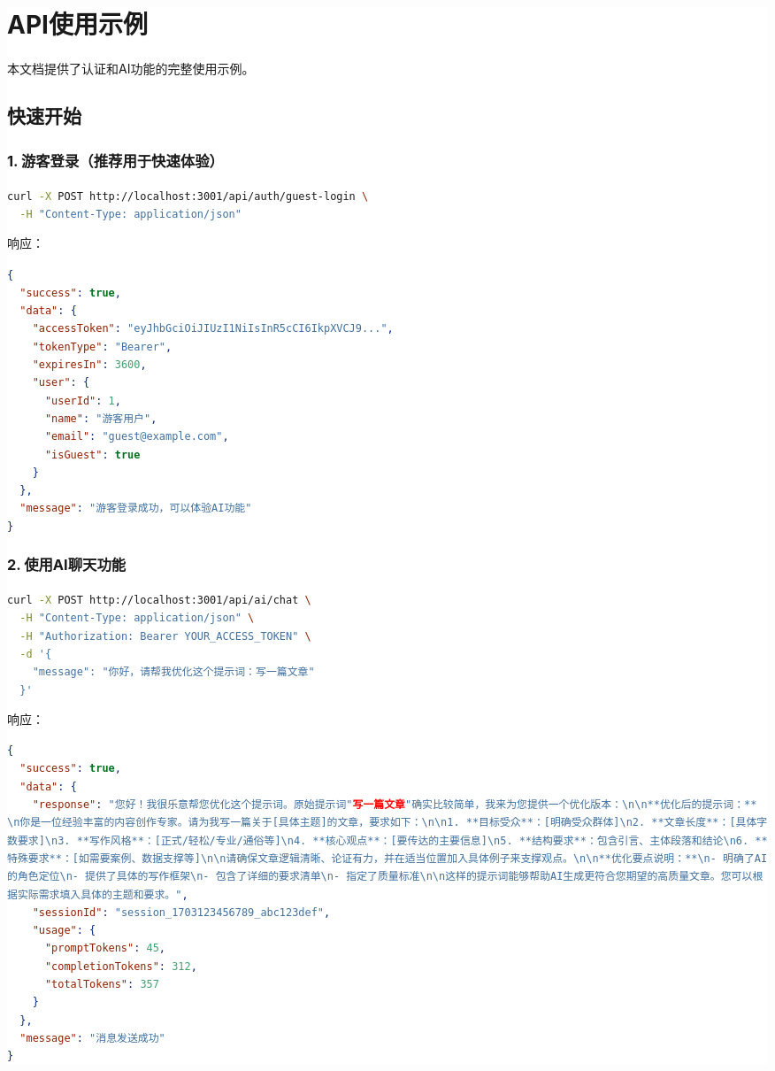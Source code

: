 # API使用示例

本文档提供了认证和AI功能的完整使用示例。

## 快速开始

### 1. 游客登录（推荐用于快速体验）

```bash
curl -X POST http://localhost:3001/api/auth/guest-login \
  -H "Content-Type: application/json"
```

响应：
```json
{
  "success": true,
  "data": {
    "accessToken": "eyJhbGciOiJIUzI1NiIsInR5cCI6IkpXVCJ9...",
    "tokenType": "Bearer",
    "expiresIn": 3600,
    "user": {
      "userId": 1,
      "name": "游客用户",
      "email": "guest@example.com",
      "isGuest": true
    }
  },
  "message": "游客登录成功，可以体验AI功能"
}
```

### 2. 使用AI聊天功能

```bash
curl -X POST http://localhost:3001/api/ai/chat \
  -H "Content-Type: application/json" \
  -H "Authorization: Bearer YOUR_ACCESS_TOKEN" \
  -d '{
    "message": "你好，请帮我优化这个提示词：写一篇文章"
  }'
```

响应：
```json
{
  "success": true,
  "data": {
    "response": "您好！我很乐意帮您优化这个提示词。原始提示词"写一篇文章"确实比较简单，我来为您提供一个优化版本：\n\n**优化后的提示词：**\n你是一位经验丰富的内容创作专家。请为我写一篇关于[具体主题]的文章，要求如下：\n\n1. **目标受众**：[明确受众群体]\n2. **文章长度**：[具体字数要求]\n3. **写作风格**：[正式/轻松/专业/通俗等]\n4. **核心观点**：[要传达的主要信息]\n5. **结构要求**：包含引言、主体段落和结论\n6. **特殊要求**：[如需要案例、数据支撑等]\n\n请确保文章逻辑清晰、论证有力，并在适当位置加入具体例子来支撑观点。\n\n**优化要点说明：**\n- 明确了AI的角色定位\n- 提供了具体的写作框架\n- 包含了详细的要求清单\n- 指定了质量标准\n\n这样的提示词能够帮助AI生成更符合您期望的高质量文章。您可以根据实际需求填入具体的主题和要求。",
    "sessionId": "session_1703123456789_abc123def",
    "usage": {
      "promptTokens": 45,
      "completionTokens": 312,
      "totalTokens": 357
    }
  },
  "message": "消息发送成功"
}
```
